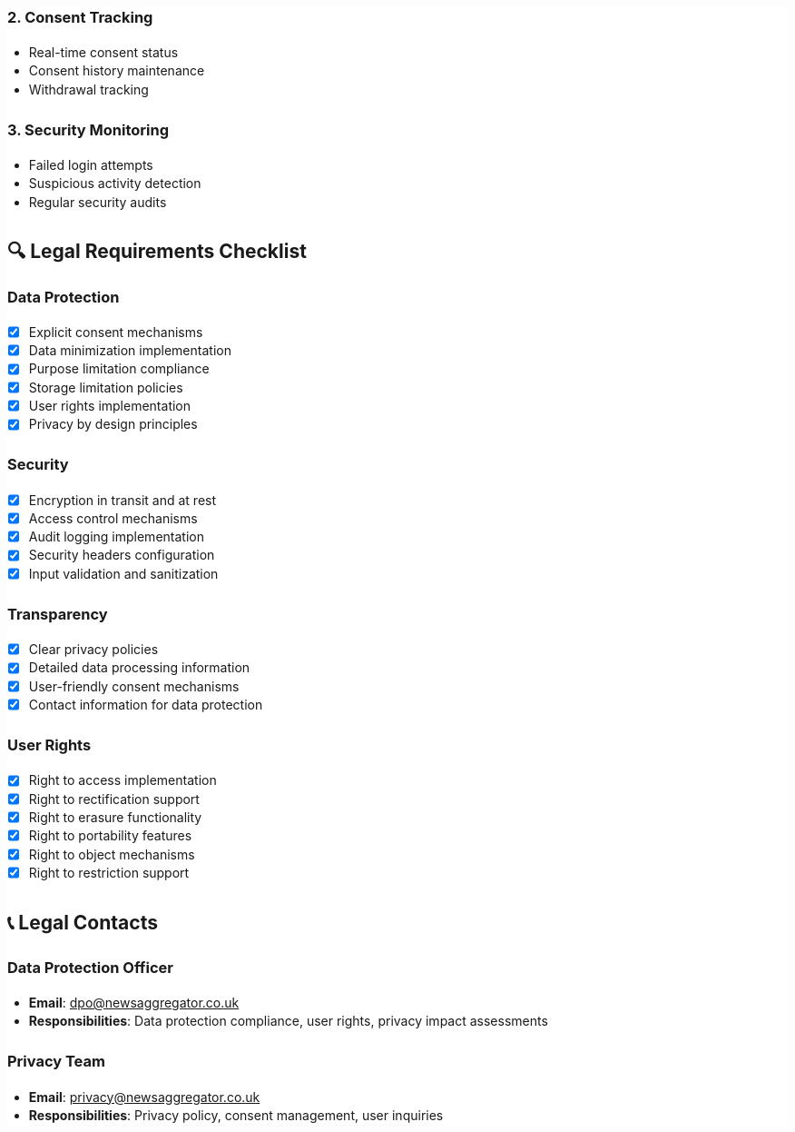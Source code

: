 ### 2. Consent Tracking
- Real-time consent status
- Consent history maintenance
- Withdrawal tracking

### 3. Security Monitoring
- Failed login attempts
- Suspicious activity detection
- Regular security audits

## 🔍 Legal Requirements Checklist

### Data Protection
- [x] Explicit consent mechanisms
- [x] Data minimization implementation
- [x] Purpose limitation compliance
- [x] Storage limitation policies
- [x] User rights implementation
- [x] Privacy by design principles

### Security
- [x] Encryption in transit and at rest
- [x] Access control mechanisms
- [x] Audit logging implementation
- [x] Security headers configuration
- [x] Input validation and sanitization

### Transparency
- [x] Clear privacy policies
- [x] Detailed data processing information
- [x] User-friendly consent mechanisms
- [x] Contact information for data protection

### User Rights
- [x] Right to access implementation
- [x] Right to rectification support
- [x] Right to erasure functionality
- [x] Right to portability features
- [x] Right to object mechanisms
- [x] Right to restriction support

## 📞 Legal Contacts

### Data Protection Officer
- **Email**: dpo@newsaggregator.co.uk
- **Responsibilities**: Data protection compliance, user rights, privacy impact assessments

### Privacy Team
- **Email**: privacy@newsaggregator.co.uk
- **Responsibilities**: Privacy policy, consent management, user inquiries
